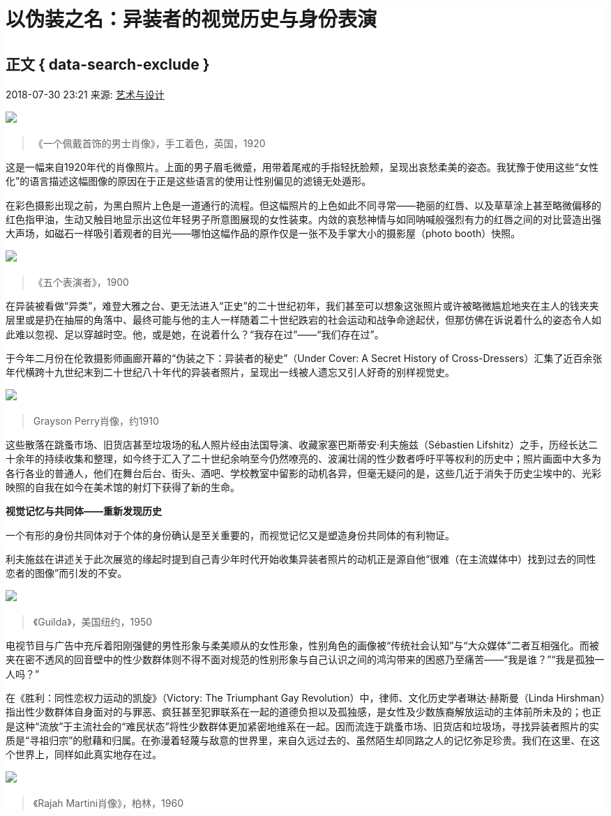 # 以伪装之名：异装者的视觉历史与身份表演

## 正文 { data-search-exclude }


2018-07-30 23:21 来源: [艺术与设计](https://www.sohu.com/?spm=smpc.content-abroad.content.1.1730980269902JorLYbm)

![](http://5b0988e595225.cdn.sohucs.com/images/20180731/8b4fdb0e5d804fc39e8327b0202330f7.jpeg)

> 《一个佩戴首饰的男士肖像》，手工着色，英国，1920

这是一幅来自1920年代的肖像照片。上面的男子眉毛微蹙，用带着尾戒的手指轻抚脸颊，呈现出哀愁柔美的姿态。我犹豫于使用这些“女性化”的语言描述这幅图像的原因在于正是这些语言的使用让性别偏见的滤镜无处遁形。

在彩色摄影出现之前，为黑白照片上色是一道通行的流程。但这幅照片的上色如此不同寻常——艳丽的红唇、以及草草涂上甚至略微偏移的红色指甲油，生动又触目地显示出这位年轻男子所意图展现的女性装束。内敛的哀愁神情与如同呐喊般强烈有力的红唇之间的对比营造出强大声场，如磁石一样吸引着观者的目光——哪怕这幅作品的原作仅是一张不及手掌大小的摄影屋（photo booth）快照。

![](http://5b0988e595225.cdn.sohucs.com/images/20180731/ebc44b12e7de43a78281ef23914bb139.jpeg)

> 《五个表演者》，1900

在异装被看做“异类”，难登大雅之台、更无法进入“正史”的二十世纪初年，我们甚至可以想象这张照片或许被略微尴尬地夹在主人的钱夹夹层里或是扔在抽屉的角落中、最终可能与他的主人一样随着二十世纪跌宕的社会运动和战争命途起伏，但那仿佛在诉说着什么的姿态令人如此难以忽视、足以穿越时空。他，或是她，在说着什么？“我存在过”——“我们存在过”。

于今年二月份在伦敦摄影师画廊开幕的“伪装之下：异装者的秘史”（Under Cover: A Secret History of Cross-Dressers）汇集了近百余张年代横跨十九世纪末到二十世纪八十年代的异装者照片，呈现出一线被人遗忘又引人好奇的别样视觉史。

![](http://5b0988e595225.cdn.sohucs.com/images/20180731/ee358eae66814b62838012e8b2a585f5.jpeg)

> Grayson Perry肖像，约1910

这些散落在跳蚤市场、旧货店甚至垃圾场的私人照片经由法国导演、收藏家塞巴斯蒂安·利夫施兹（Sébastien Lifshitz）之手，历经长达二十余年的持续收集和整理，如今终于汇入了二十世纪余响至今仍然嘹亮的、波澜壮阔的性少数者呼吁平等权利的历史中；照片画面中大多为各行各业的普通人，他们在舞台后台、街头、酒吧、学校教室中留影的动机各异，但毫无疑问的是，这些几近于消失于历史尘埃中的、光彩映照的自我在如今在美术馆的射灯下获得了新的生命。

**视觉记忆与共同体——重新发现历史**

一个有形的身份共同体对于个体的身份确认是至关重要的，而视觉记忆又是塑造身份共同体的有利物证。

利夫施兹在讲述关于此次展览的缘起时提到自己青少年时代开始收集异装者照片的动机正是源自他“很难（在主流媒体中）找到过去的同性恋者的图像”而引发的不安。

![](http://5b0988e595225.cdn.sohucs.com/images/20180731/2a59eb19ecc347859533e602acfb9bec.jpeg)

> 《Guilda》，美国纽约，1950

电视节目与广告中充斥着阳刚强健的男性形象与柔美顺从的女性形象，性别角色的画像被“传统社会认知”与“大众媒体”二者互相强化。而被夹在密不透风的回音壁中的性少数群体则不得不面对规范的性别形象与自己认识之间的鸿沟带来的困惑乃至痛苦——“我是谁？”“我是孤独一人吗？”

在《胜利：同性恋权力运动的凯旋》（Victory: The Triumphant Gay Revolution）中，律师、文化历史学者琳达·赫斯曼（Linda Hirshman）指出性少数群体自身面对的与罪恶、疯狂甚至犯罪联系在一起的道德负担以及孤独感，是女性及少数族裔解放运动的主体前所未及的；也正是这种“流放”于主流社会的“难民状态”将性少数群体更加紧密地维系在一起。因而流连于跳蚤市场、旧货店和垃圾场，寻找异装者照片的实质是“寻祖归宗”的慰藉和归属。在弥漫着轻蔑与敌意的世界里，来自久远过去的、虽然陌生却同路之人的记忆弥足珍贵。我们在这里、在这个世界上，同样如此真实地存在过。

![](http://5b0988e595225.cdn.sohucs.com/images/20180731/3d1f2e44a16f4eb79b736efb1fb19009.jpeg)

> 《Rajah Martini肖像》，柏林，1960
